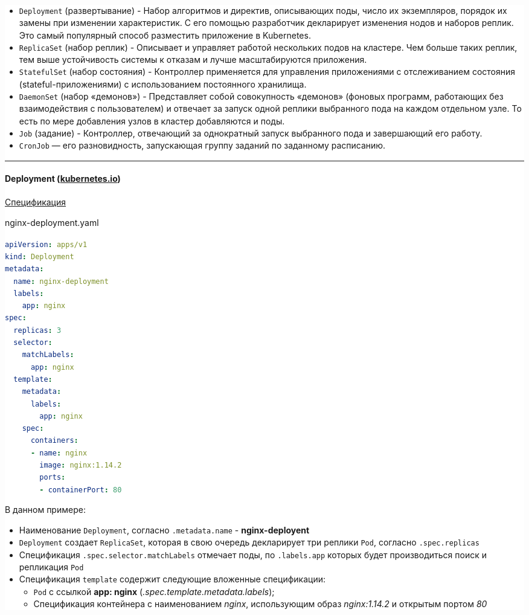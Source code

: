 * `Deployment` (развертывание) - Набор алгоритмов и директив, описывающих поды, число их экземпляров, порядок их замены при изменении характеристик. С его помощью разработчик декларирует изменения нодов и наборов реплик. Это самый популярный способ разместить приложение в Kubernetes.  
* `ReplicaSet` (набор реплик) - Описывает и управляет работой нескольких подов на кластере. Чем больше таких реплик, тем выше устойчивость системы к отказам и лучше масштабируются приложения.  
* `StatefulSet` (набор состояния) - Контроллер применяется для управления приложениями с отслеживанием состояния (stateful-приложениями) с использованием постоянного хранилища.  
* `DaemonSet` (набор «демонов») - Представляет собой совокупность «демонов» (фоновых программ, работающих без взаимодействия с пользователем) и отвечает за запуск одной реплики выбранного пода на каждом отдельном узле. То есть по мере добавления узлов в кластер добавляются и поды.
* `Job` (задание) - Контроллер, отвечающий за однократный запуск выбранного пода и завершающий его работу.   
* `CronJob` — его разновидность, запускающая группу заданий по заданному расписанию.  
___
#### Deployment ([kubernetes.io](https://kubernetes.io/docs/concepts/workloads/controllers/deployment/))
[Спецификация](https://kubernetes.io/docs/reference/generated/kubernetes-api/v1.26/#deployment-v1-apps)  

nginx-deployment.yaml  
```yaml
apiVersion: apps/v1
kind: Deployment
metadata:
  name: nginx-deployment
  labels:
    app: nginx
spec:
  replicas: 3
  selector:
    matchLabels:
      app: nginx
  template:
    metadata:
      labels:
        app: nginx
    spec:
      containers:
      - name: nginx
        image: nginx:1.14.2
        ports:
        - containerPort: 80
```

В данном примере:  
* Наименование `Deployment`, согласно `.metadata.name` - **nginx-deployent**  
* `Deployment` создает `ReplicaSet`, которая в свою очередь декларирует три реплики `Pod`, согласно `.spec.replicas`  
* Спецификация `.spec.selector.matchLabels` отмечает поды, по `.labels.app` которых будет производиться поиск и репликация `Pod` 
* Спецификация `template` содержит следующие вложенные спецификации:  
    * `Pod` с ссылкой **app: nginx** (*.spec.template.metadata.labels*);  
    * Спецификация контейнера с наименованием *nginx*, использующим образ *nginx:1.14.2* и открытым портом *80*
